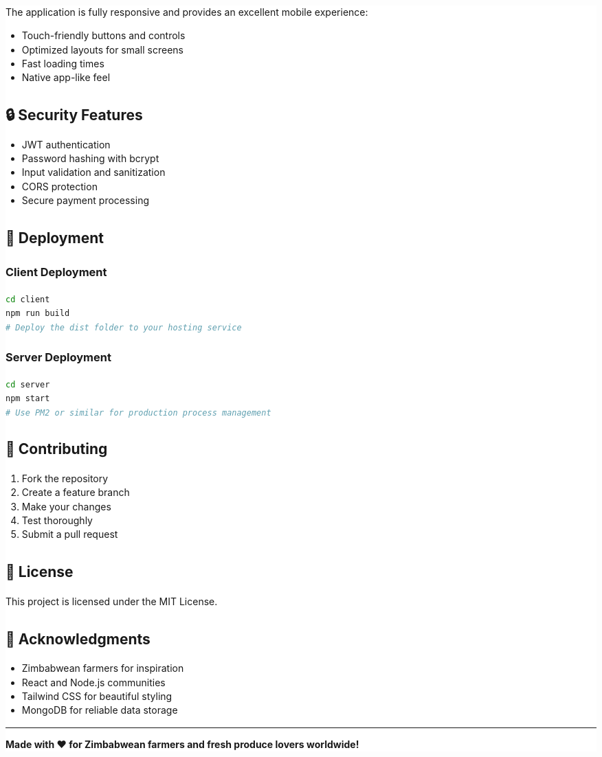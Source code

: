 The application is fully responsive and provides an excellent mobile experience:
- Touch-friendly buttons and controls
- Optimized layouts for small screens
- Fast loading times
- Native app-like feel

## 🔒 Security Features

- JWT authentication
- Password hashing with bcrypt
- Input validation and sanitization
- CORS protection
- Secure payment processing

## 🚀 Deployment

### Client Deployment
```bash
cd client
npm run build
# Deploy the dist folder to your hosting service
```

### Server Deployment
```bash
cd server
npm start
# Use PM2 or similar for production process management
```

## 🤝 Contributing

1. Fork the repository
2. Create a feature branch
3. Make your changes
4. Test thoroughly
5. Submit a pull request

## 📄 License

This project is licensed under the MIT License.

## 🙏 Acknowledgments

- Zimbabwean farmers for inspiration
- React and Node.js communities
- Tailwind CSS for beautiful styling
- MongoDB for reliable data storage

---

**Made with ❤️ for Zimbabwean farmers and fresh produce lovers worldwide!**

